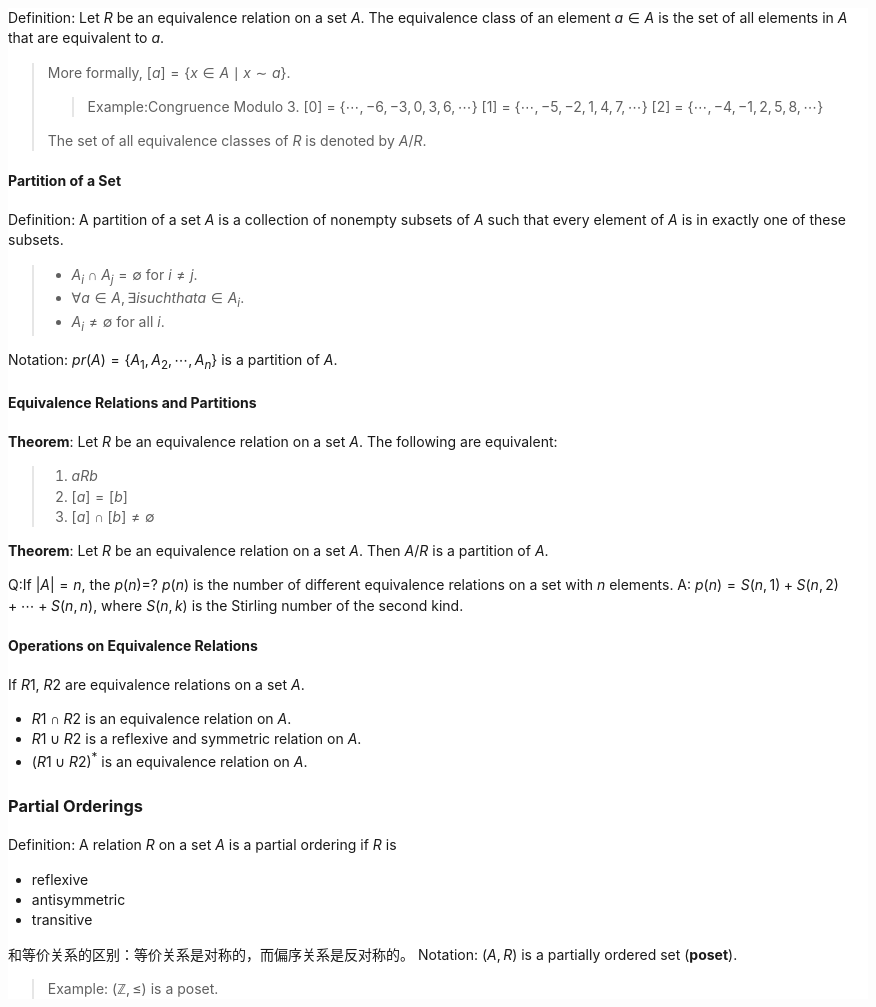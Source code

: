 Definition: Let $R$ be an equivalence relation on a set $A$. The equivalence class of an element $a \in A$ is the set of all elements in $A$ that are equivalent to $a$.
> More formally, $[a] = \{x \in A \mid x \sim a\}$.
>> Example:Congruence Modulo $3$.
>> [0] = $\{\cdots, -6, -3, 0, 3, 6, \cdots\}$
>> [1] = $\{\cdots, -5, -2, 1, 4, 7, \cdots\}$
>> [2] = $\{\cdots, -4, -1, 2, 5, 8, \cdots\}$
>
> The set of all equivalence classes of $R$ is denoted by $A/R$.

#### Partition of a Set

Definition: A partition of a set $A$ is a collection of nonempty subsets of $A$ such that every element of $A$ is in exactly one of these subsets.
>
> - $A_i \cap A_j = \emptyset$ for $i \neq j$.
> - $\forall a \in A, \exists i such that a \in A_i$.
> - $A_i \neq \emptyset$ for all $i$.

Notation: $pr(A)=\{A_1, A_2, \cdots, A_n\}$ is a partition of $A$.

#### Equivalence Relations and Partitions

**Theorem**: Let $R$ be an equivalence relation on a set $A$. The following are equivalent:
>
> 1. $aRb$
> 2. $[a] = [b]$
> 3. $[a] \cap [b] \neq \emptyset$
>

**Theorem**: Let $R$ be an equivalence relation on a set $A$. Then $A/R$ is a partition of $A$.

Q:If $|A| = n$, the $p(n)=$? $p(n)$ is the number of different equivalence relations on a set with $n$ elements.
A: $p(n) = S(n,1) + S(n,2) + \cdots + S(n,n)$, where $S(n,k)$ is the Stirling number of the second kind.

#### Operations on Equivalence Relations

If $R1$, $R2$ are equivalence relations on a set $A$.

- $R1 \cap R2$ is an equivalence relation on $A$.
- $R1 \cup R2$ is a reflexive and symmetric relation on $A$.
- $(R1 \cup R2)^{*}$ is an equivalence relation on $A$.

### Partial Orderings

Definition: A relation $R$ on a set $A$ is a partial ordering if $R$ is

- reflexive
- antisymmetric
- transitive
  
和等价关系的区别：等价关系是对称的，而偏序关系是反对称的。
Notation: $(A, R)$ is a partially ordered set (**poset**).
> Example: $(\mathbb{Z}, \leq)$ is a poset.
